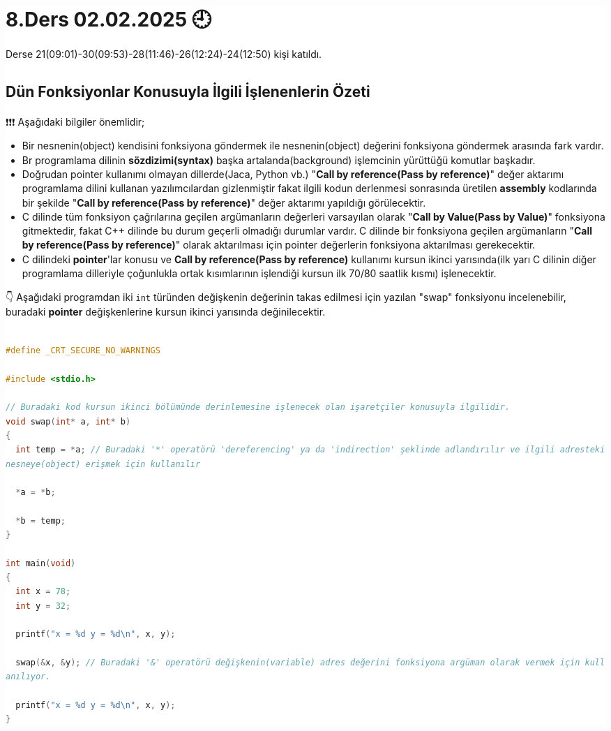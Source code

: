 # 8.Ders 02.02.2025 🕘

Derse 21(09:01)-30(09:53)-28(11:46)-26(12:24)-24(12:50) kişi katıldı.

## Dün Fonksiyonlar Konusuyla İlgili İşlenenlerin Özeti

❗❗❗ Aşağıdaki bilgiler önemlidir;
 - Bir nesnenin(object) kendisini fonksiyona göndermek ile nesnenin(object) değerini fonksiyona göndermek arasında fark vardır.
 - Br programlama dilinin **sözdizimi(syntax)** başka artalanda(background) işlemcinin yürüttüğü komutlar başkadır.
 - Doğrudan pointer kullanımı olmayan dillerde(Jaca, Python vb.) "**Call by reference(Pass by reference)**" değer aktarımı programlama dilini kullanan yazılımcılardan gizlenmiştir fakat ilgili kodun derlenmesi sonrasında üretilen **assembly** kodlarında bir şekilde "**Call by reference(Pass by reference)**" değer aktarımı yapıldığı görülecektir.
 - C dilinde tüm fonksiyon çağrılarına geçilen argümanların değerleri varsayılan olarak "**Call by Value(Pass by Value)**" fonksiyona gitmektedir, fakat C++ dilinde bu durum geçerli olmadığı durumlar vardır. C dilinde bir fonksiyona geçilen argümanların "**Call by reference(Pass by reference)**" olarak aktarılması için pointer değerlerin fonksiyona aktarılması gerekecektir.
 - C dilindeki **pointer**'lar konusu ve **Call by reference(Pass by reference)** kullanımı kursun ikinci yarısında(ilk yarı C dilinin diğer programlama dilleriyle çoğunlukla ortak kısımlarının işlendiği kursun ilk 70/80 saatlik kısmı) işlenecektir.


👇 Aşağıdaki programdan iki `int` türünden değişkenin değerinin takas edilmesi için yazılan "swap" fonksiyonu incelenebilir, buradaki **pointer** değişkenlerine kursun ikinci yarısında değinilecektir.
```C

#define _CRT_SECURE_NO_WARNINGS

#include <stdio.h>

// Buradaki kod kursun ikinci bölümünde derinlemesine işlenecek olan işaretçiler konusuyla ilgilidir.
void swap(int* a, int* b)
{
  int temp = *a; // Buradaki '*' operatörü 'dereferencing' ya da 'indirection' şeklinde adlandırılır ve ilgili adresteki nesneye(object) erişmek için kullanılır
  
  *a = *b;
  
  *b = temp;
}

int main(void)
{
  int x = 78;
  int y = 32;
  
  printf("x = %d y = %d\n", x, y);
  
  swap(&x, &y); // Buradaki '&' operatörü değişkenin(variable) adres değerini fonksiyona argüman olarak vermek için kullanılıyor.
  
  printf("x = %d y = %d\n", x, y);
}
```
